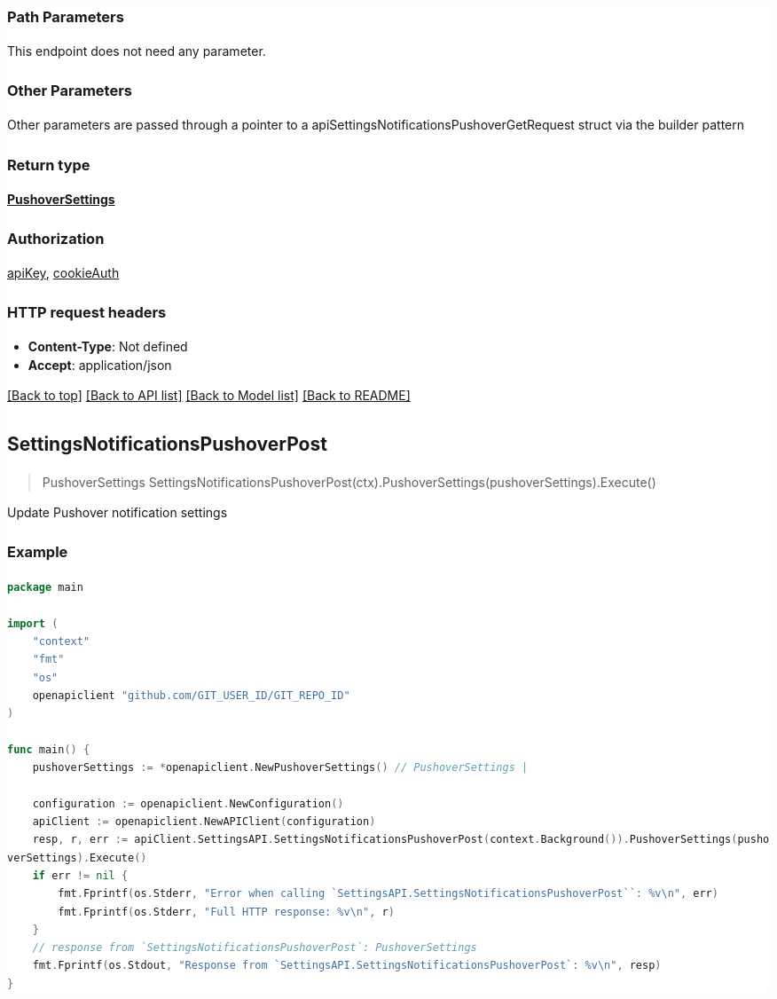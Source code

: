### Path Parameters

This endpoint does not need any parameter.

### Other Parameters

Other parameters are passed through a pointer to a apiSettingsNotificationsPushoverGetRequest struct via the builder pattern


### Return type

[**PushoverSettings**](PushoverSettings.md)

### Authorization

[apiKey](../README.md#apiKey), [cookieAuth](../README.md#cookieAuth)

### HTTP request headers

- **Content-Type**: Not defined
- **Accept**: application/json

[[Back to top]](#) [[Back to API list]](../README.md#documentation-for-api-endpoints)
[[Back to Model list]](../README.md#documentation-for-models)
[[Back to README]](../README.md)


## SettingsNotificationsPushoverPost

> PushoverSettings SettingsNotificationsPushoverPost(ctx).PushoverSettings(pushoverSettings).Execute()

Update Pushover notification settings



### Example

```go
package main

import (
    "context"
    "fmt"
    "os"
    openapiclient "github.com/GIT_USER_ID/GIT_REPO_ID"
)

func main() {
    pushoverSettings := *openapiclient.NewPushoverSettings() // PushoverSettings | 

    configuration := openapiclient.NewConfiguration()
    apiClient := openapiclient.NewAPIClient(configuration)
    resp, r, err := apiClient.SettingsAPI.SettingsNotificationsPushoverPost(context.Background()).PushoverSettings(pushoverSettings).Execute()
    if err != nil {
        fmt.Fprintf(os.Stderr, "Error when calling `SettingsAPI.SettingsNotificationsPushoverPost``: %v\n", err)
        fmt.Fprintf(os.Stderr, "Full HTTP response: %v\n", r)
    }
    // response from `SettingsNotificationsPushoverPost`: PushoverSettings
    fmt.Fprintf(os.Stdout, "Response from `SettingsAPI.SettingsNotificationsPushoverPost`: %v\n", resp)
}
```
